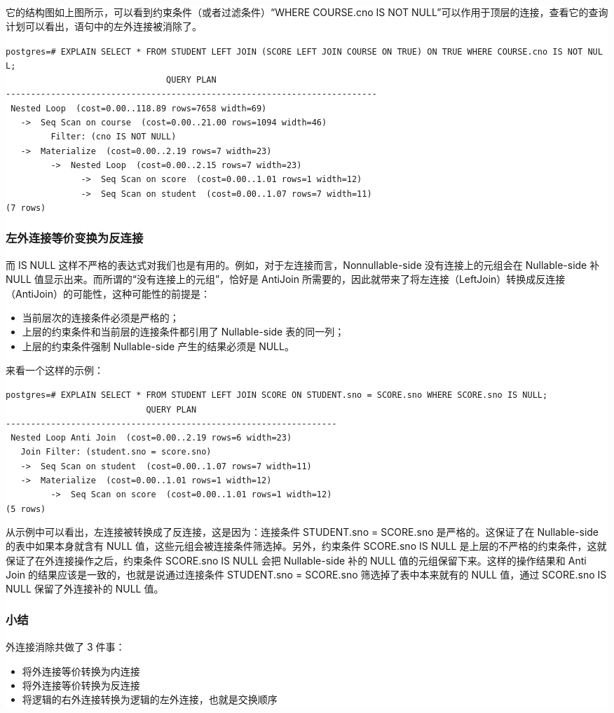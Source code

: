 <p>它的结构图如上图所示，可以看到约束条件（或者过滤条件）“WHERE COURSE.cno IS NOT NULL”可以作用于顶层的连接，查看它的查询计划可以看出，语句中的左外连接被消除了。</p>
<pre><code>postgres=# EXPLAIN SELECT * FROM STUDENT LEFT JOIN (SCORE LEFT JOIN COURSE ON TRUE) ON TRUE WHERE COURSE.cno IS NOT NULL;
                                QUERY PLAN
--------------------------------------------------------------------------
 Nested Loop  (cost=0.00..118.89 rows=7658 width=69)
   -&gt;  Seq Scan on course  (cost=0.00..21.00 rows=1094 width=46)
         Filter: (cno IS NOT NULL)
   -&gt;  Materialize  (cost=0.00..2.19 rows=7 width=23)
         -&gt;  Nested Loop  (cost=0.00..2.15 rows=7 width=23)
               -&gt;  Seq Scan on score  (cost=0.00..1.01 rows=1 width=12)
               -&gt;  Seq Scan on student  (cost=0.00..1.07 rows=7 width=11)
(7 rows)
</code></pre>
<h3 id="-3">左外连接等价变换为反连接</h3>
<p>而 IS NULL 这样不严格的表达式对我们也是有用的。例如，对于左连接而言，Nonnullable-side 没有连接上的元组会在 Nullable-side 补 NULL 值显示出来。而所谓的“没有连接上的元组”，恰好是 AntiJoin 所需要的，因此就带来了将左连接（LeftJoin）转换成反连接（AntiJoin）的可能性，这种可能性的前提是：</p>
<ul>
<li>当前层次的连接条件必须是严格的；</li>
<li>上层的约束条件和当前层的连接条件都引用了 Nullable-side 表的同一列；</li>
<li>上层的约束条件强制 Nullable-side 产生的结果必须是 NULL。</li>
</ul>
<p>来看一个这样的示例：</p>
<pre><code>postgres=# EXPLAIN SELECT * FROM STUDENT LEFT JOIN SCORE ON STUDENT.sno = SCORE.sno WHERE SCORE.sno IS NULL;
                            QUERY PLAN
------------------------------------------------------------------
 Nested Loop Anti Join  (cost=0.00..2.19 rows=6 width=23)
   Join Filter: (student.sno = score.sno)
   -&gt;  Seq Scan on student  (cost=0.00..1.07 rows=7 width=11)
   -&gt;  Materialize  (cost=0.00..1.01 rows=1 width=12)
         -&gt;  Seq Scan on score  (cost=0.00..1.01 rows=1 width=12)
(5 rows) 
</code></pre>
<p>从示例中可以看出，左连接被转换成了反连接，这是因为：连接条件 STUDENT.sno = SCORE.sno 是严格的。这保证了在 Nullable-side 的表中如果本身就含有 NULL 值，这些元组会被连接条件筛选掉。另外，约束条件 SCORE.sno IS NULL 是上层的不严格的约束条件，这就保证了在外连接操作之后，约束条件 SCORE.sno IS NULL 会把 Nullable-side 补的 NULL 值的元组保留下来。这样的操作结果和 Anti Join 的结果应该是一致的，也就是说通过连接条件 STUDENT.sno = SCORE.sno 筛选掉了表中本来就有的 NULL 值，通过 SCORE.sno IS NULL 保留了外连接补的 NULL 值。</p>
<h3 id="-4">小结</h3>
<p>外连接消除共做了 3 件事：</p>
<ul>
<li>将外连接等价转换为内连接</li>
<li>将外连接等价转换为反连接</li>
<li>将逻辑的右外连接转换为逻辑的左外连接，也就是交换顺序</li>
</ul></div></article>